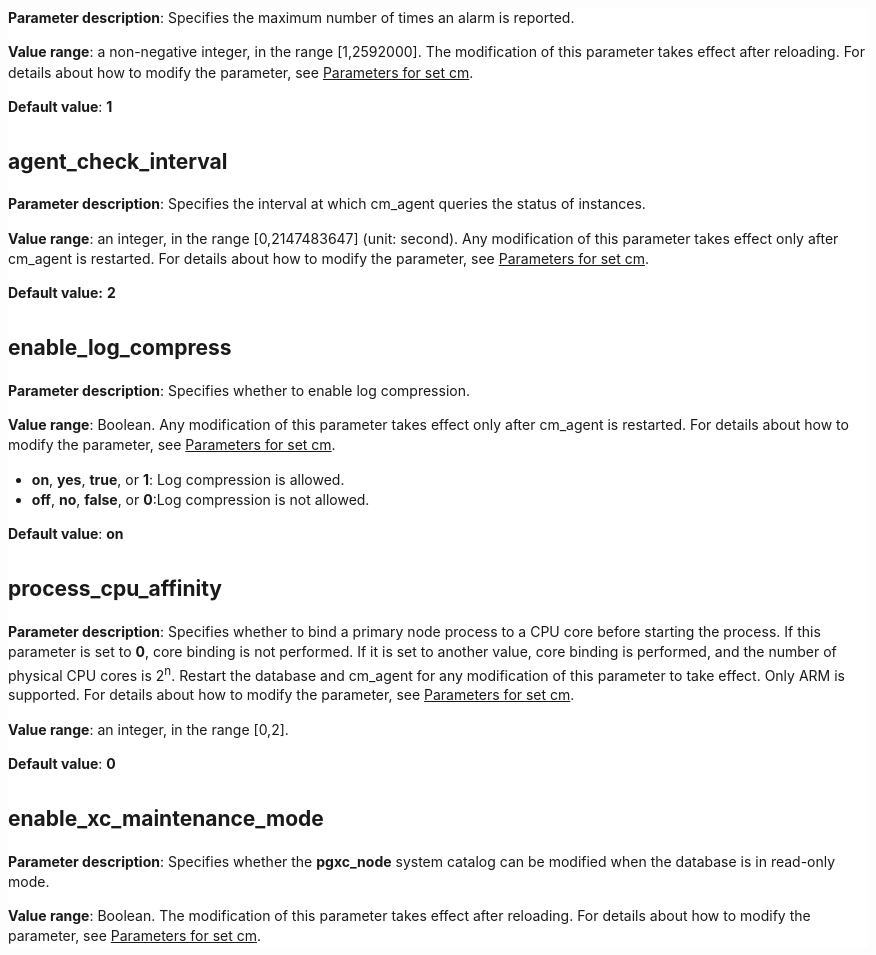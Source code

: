 **Parameter description**: Specifies the maximum number of times an alarm is reported.

**Value range**: a non-negative integer, in the range \[1,2592000\]. The modification of this parameter takes effect after reloading. For details about how to modify the parameter, see  [Parameters for set cm](introduction-to-the-cm_ctl-tool.md#table10437204416514).

**Default value**:  **1**

## agent\_check\_interval<a name="section296010163916"></a>

**Parameter description**: Specifies the interval at which cm\_agent queries the status of instances.

**Value range**: an integer, in the range \[0,2147483647\] \(unit: second\). Any modification of this parameter takes effect only after cm\_agent is restarted. For details about how to modify the parameter, see  [Parameters for set cm](introduction-to-the-cm_ctl-tool.md#table10437204416514).

**Default value:** **2**

## enable\_log\_compress<a name="section18961713161017"></a>

**Parameter description**: Specifies whether to enable log compression.

**Value range**: Boolean. Any modification of this parameter takes effect only after cm\_agent is restarted. For details about how to modify the parameter, see  [Parameters for set cm](introduction-to-the-cm_ctl-tool.md#table10437204416514).

-   **on**,  **yes**,  **true**, or  **1**: Log compression is allowed.
-   **off**,  **no**,  **false**, or  **0**:Log compression is not allowed.

**Default value**:  **on**

## process\_cpu\_affinity<a name="section1740823111111"></a>

**Parameter description**: Specifies whether to bind a primary node process to a CPU core before starting the process. If this parameter is set to  **0**, core binding is not performed. If it is set to another value, core binding is performed, and the number of physical CPU cores is 2<sup>n</sup>. Restart the database and cm\_agent for any modification of this parameter to take effect. Only ARM is supported. For details about how to modify the parameter, see  [Parameters for set cm](introduction-to-the-cm_ctl-tool.md#table10437204416514).

**Value range**: an integer, in the range \[0,2\].

**Default value**:  **0**

## enable\_xc\_maintenance\_mode<a name="section154040531117"></a>

**Parameter description**: Specifies whether the  **pgxc\_node**  system catalog can be modified when the database is in read-only mode.

**Value range**: Boolean. The modification of this parameter takes effect after reloading. For details about how to modify the parameter, see  [Parameters for set cm](introduction-to-the-cm_ctl-tool.md#table10437204416514).
